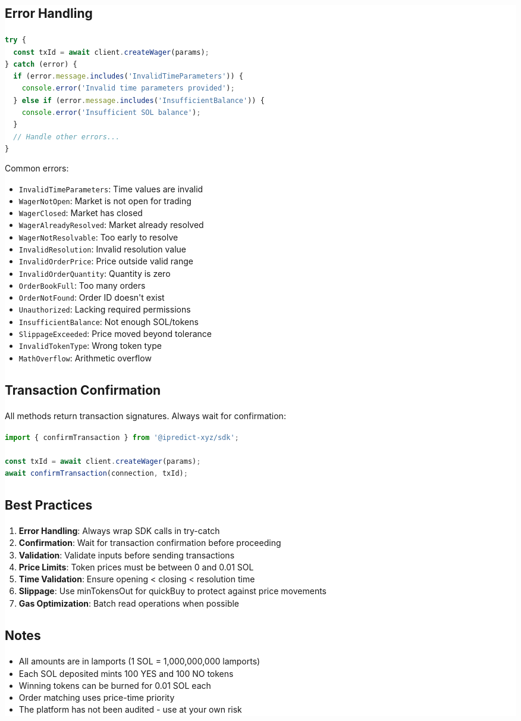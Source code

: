 ## Error Handling

```typescript
try {
  const txId = await client.createWager(params);
} catch (error) {
  if (error.message.includes('InvalidTimeParameters')) {
    console.error('Invalid time parameters provided');
  } else if (error.message.includes('InsufficientBalance')) {
    console.error('Insufficient SOL balance');
  }
  // Handle other errors...
}
```

Common errors:
- `InvalidTimeParameters`: Time values are invalid
- `WagerNotOpen`: Market is not open for trading
- `WagerClosed`: Market has closed
- `WagerAlreadyResolved`: Market already resolved
- `WagerNotResolvable`: Too early to resolve
- `InvalidResolution`: Invalid resolution value
- `InvalidOrderPrice`: Price outside valid range
- `InvalidOrderQuantity`: Quantity is zero
- `OrderBookFull`: Too many orders
- `OrderNotFound`: Order ID doesn't exist
- `Unauthorized`: Lacking required permissions
- `InsufficientBalance`: Not enough SOL/tokens
- `SlippageExceeded`: Price moved beyond tolerance
- `InvalidTokenType`: Wrong token type
- `MathOverflow`: Arithmetic overflow

## Transaction Confirmation

All methods return transaction signatures. Always wait for confirmation:

```typescript
import { confirmTransaction } from '@ipredict-xyz/sdk';

const txId = await client.createWager(params);
await confirmTransaction(connection, txId);
```

## Best Practices

1. **Error Handling**: Always wrap SDK calls in try-catch
2. **Confirmation**: Wait for transaction confirmation before proceeding
3. **Validation**: Validate inputs before sending transactions
4. **Price Limits**: Token prices must be between 0 and 0.01 SOL
5. **Time Validation**: Ensure opening < closing < resolution time
6. **Slippage**: Use minTokensOut for quickBuy to protect against price movements
7. **Gas Optimization**: Batch read operations when possible

## Notes

- All amounts are in lamports (1 SOL = 1,000,000,000 lamports)
- Each SOL deposited mints 100 YES and 100 NO tokens
- Winning tokens can be burned for 0.01 SOL each
- Order matching uses price-time priority
- The platform has not been audited - use at your own risk